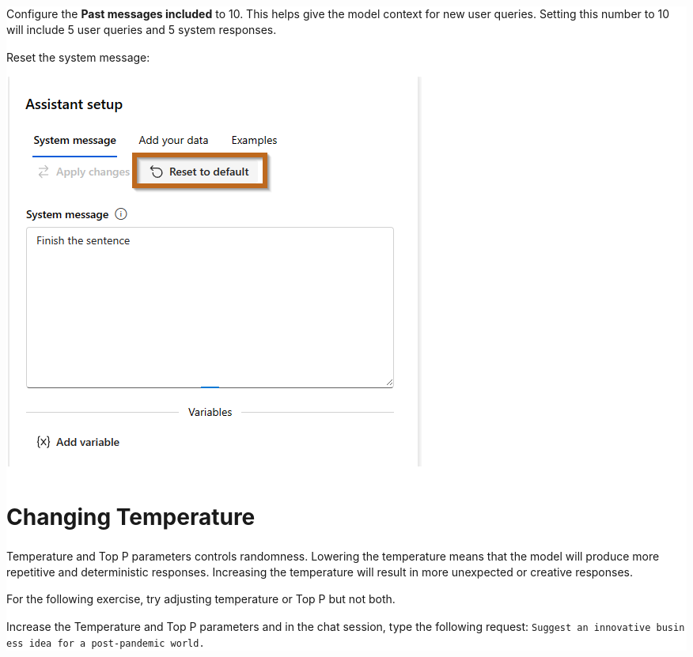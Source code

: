 


Configure the **Past messages included** to 10. This helps give the model context for new user queries. Setting this number to 10 will include 5 user queries and 5 system responses.


Reset the system message:


![Reset the System Message](../../media/ai-studio-context-reset.png)



# Changing Temperature 

Temperature and Top P parameters controls randomness. Lowering the temperature means that the model will produce more repetitive and deterministic responses. Increasing the temperature will result in more unexpected or creative responses. 

For the following exercise, try adjusting temperature or Top P but not both.


Increase the Temperature and Top P parameters and in the chat session, type the following request:
`Suggest an innovative business idea for a post-pandemic world.` 

